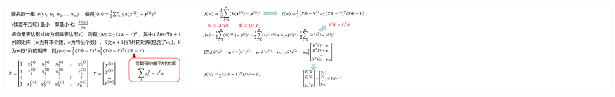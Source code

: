 <img src="机器学习期末复习.assets/image-20220918102242806.png" alt="image-20220918102242806" style="zoom: 25%;" />

<img src="机器学习期末复习.assets/image-20220918102259896.png" alt="image-20220918102259896" style="zoom: 25%;" />
